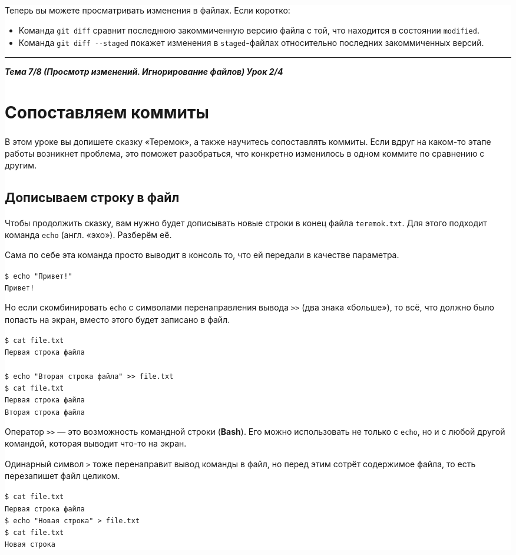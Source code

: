 Теперь вы можете просматривать изменения в файлах. Если коротко:  

- Команда `git diff` сравнит последнюю закоммиченную версию файла с той, что находится в состоянии `modified`.  
- Команда `git diff --staged` покажет изменения в `staged`-файлах относительно последних закоммиченных версий.

---

__*Тема 7/8 (Просмотр изменений. Игнорирование файлов) Урок 2/4*__  

# Сопоставляем коммиты  

В этом уроке вы допишете сказку «Теремок», а также научитесь сопоставлять коммиты. Если вдруг на каком-то этапе работы возникнет проблема, это поможет разобраться, что конкретно изменилось в одном коммите по сравнению с другим.  

## Дописываем строку в файл  

Чтобы продолжить сказку, вам нужно будет дописывать новые строки в конец файла `teremok.txt`. Для этого подходит команда `echo` (англ. «эхо»). Разберём её.  

Сама по себе эта команда просто выводит в консоль то, что ей передали в качестве параметра.

```text
$ echo "Привет!"
Привет! 
```

Но если скомбинировать `echo` с символами перенаправления вывода `>>` (два знака «больше»), то всё, что должно было попасть на экран, вместо этого будет записано в файл.  

```text
$ cat file.txt
Первая строка файла

$ echo "Вторая строка файла" >> file.txt
$ cat file.txt
Первая строка файла
Вторая строка файла 
```

Оператор `>>` — это возможность командной строки (__Bash__). Его можно использовать не только с `echo`, но и с любой другой командой, которая выводит что-то на экран.  

Одинарный символ `>` тоже перенаправит вывод команды в файл, но перед этим сотрёт содержимое файла, то есть перезапишет файл целиком.  

```text
$ cat file.txt
Первая строка файла
$ echo "Новая строка" > file.txt
$ cat file.txt
Новая строка
```
